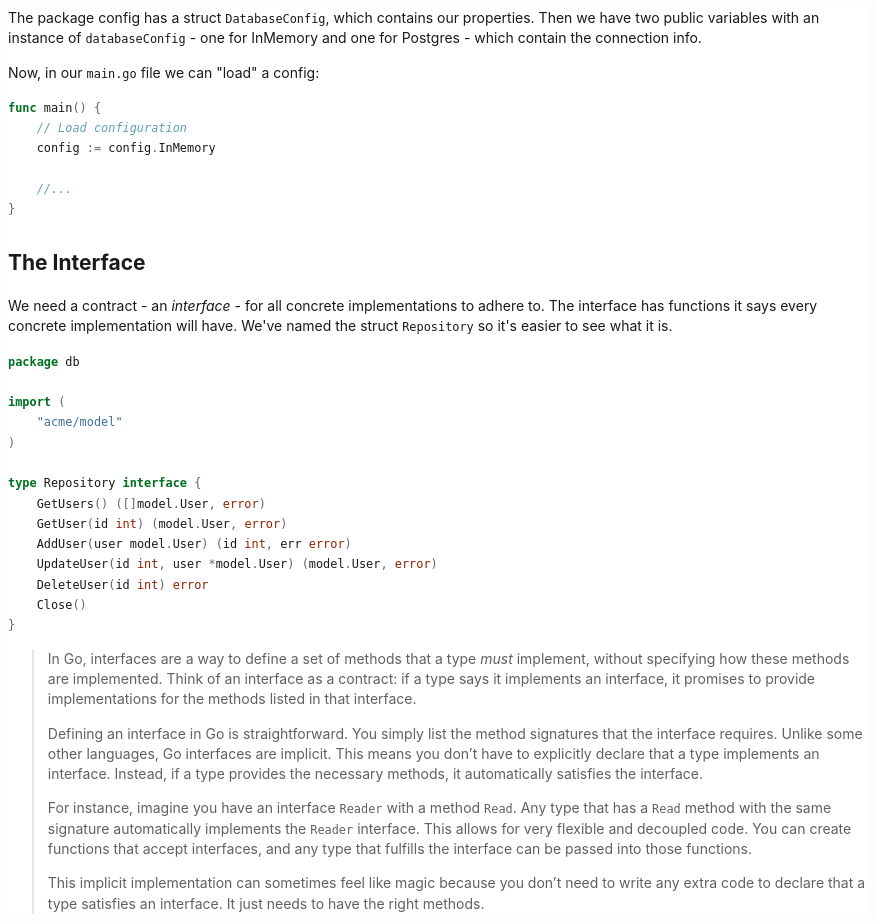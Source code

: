 The package config has a struct `DatabaseConfig`, which contains our properties. Then we have two public variables with an instance of `databaseConfig` - one for InMemory and one for Postgres - which contain the connection info.

Now, in our `main.go` file we can "load" a config:

```go
func main() {
    // Load configuration
    config := config.InMemory

    //...
}
```

## The Interface

We need a contract - an *interface* - for all concrete implementations to adhere to. The interface has functions it says every concrete implementation will have. We've named the struct `Repository` so it's easier to see what it is.

```go
package db

import (
	"acme/model"
)

type Repository interface {
    GetUsers() ([]model.User, error)
    GetUser(id int) (model.User, error)
    AddUser(user model.User) (id int, err error)
    UpdateUser(id int, user *model.User) (model.User, error)
    DeleteUser(id int) error
	Close()
}

```

> In Go, interfaces are a way to define a set of methods that a type *must* implement, without specifying how these methods are implemented. Think of an interface as a contract: if a type says it implements an interface, it promises to provide implementations for the methods listed in that interface.
>
>Defining an interface in Go is straightforward. You simply list the method signatures that the interface requires. Unlike some other languages, Go interfaces are implicit. This means you don’t have to explicitly declare that a type implements an interface. Instead, if a type provides the necessary methods, it automatically satisfies the interface.
>
>For instance, imagine you have an interface `Reader` with a method `Read`. Any type that has a `Read` method with the same signature automatically implements the `Reader` interface. This allows for very flexible and decoupled code. You can create functions that accept interfaces, and any type that fulfills the interface can be passed into those functions.
>
>This implicit implementation can sometimes feel like magic because you don’t need to write any extra code to declare that a type satisfies an interface. It just needs to have the right methods. 
